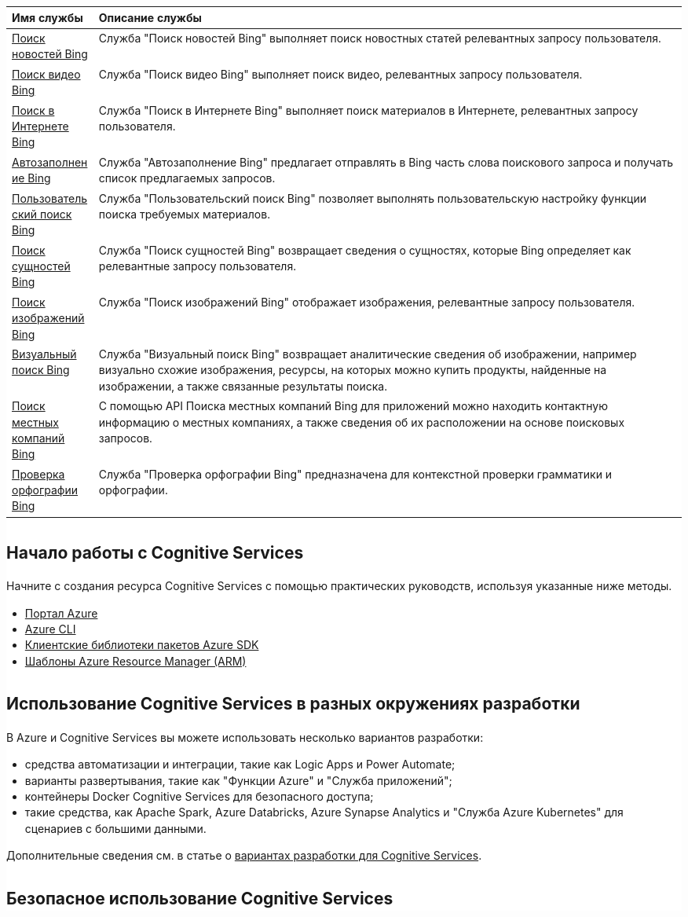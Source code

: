 |Имя службы|Описание службы|
|:-----------|:------------------|
|[Поиск новостей Bing](/azure/cognitive-services/bing-news-search/ "API Поиска новостей Bing")|Служба "Поиск новостей Bing" выполняет поиск новостных статей релевантных запросу пользователя.|
|[Поиск видео Bing](/azure/cognitive-services/Bing-Video-Search/ "API Поиска видео Bing")|Служба "Поиск видео Bing" выполняет поиск видео, релевантных запросу пользователя.|
|[Поиск в Интернете Bing](./bing-web-search/index.yml "API Поиска в Интернете Bing")|Служба "Поиск в Интернете Bing" выполняет поиск материалов в Интернете, релевантных запросу пользователя.|
|[Автозаполнение Bing](/azure/cognitive-services/Bing-Autosuggest "API Автозаполнения Bing")|Служба "Автозаполнение Bing" предлагает отправлять в Bing часть слова поискового запроса и получать список предлагаемых запросов.|
|[Пользовательский поиск Bing](/azure/cognitive-services/bing-custom-search "Пользовательский поиск Bing")|Служба "Пользовательский поиск Bing" позволяет выполнять пользовательскую настройку функции поиска требуемых материалов.|
|[Поиск сущностей Bing](/azure/cognitive-services/bing-entities-search/ "API Поиска сущностей Bing")|Служба "Поиск сущностей Bing" возвращает сведения о сущностях, которые Bing определяет как релевантные запросу пользователя.|
|[Поиск изображений Bing](/azure/cognitive-services/bing-image-search "API Поиска изображений Bing")|Служба "Поиск изображений Bing" отображает изображения, релевантные запросу пользователя.|
|[Визуальный поиск Bing](/azure/cognitive-services/bing-visual-search "Визуальный поиск Bing")|Служба "Визуальный поиск Bing" возвращает аналитические сведения об изображении, например визуально схожие изображения, ресурсы, на которых можно купить продукты, найденные на изображении, а также связанные результаты поиска.|
|[Поиск местных компаний Bing](/azure/cognitive-services/bing-local-business-search/ "Поиск местных компаний Bing")| С помощью API Поиска местных компаний Bing для приложений можно находить контактную информацию о местных компаниях, а также сведения об их расположении на основе поисковых запросов.|
|[Проверка орфографии Bing](/azure/cognitive-services/bing-spell-check/ "API Проверки орфографии Bing")|Служба "Проверка орфографии Bing" предназначена для контекстной проверки грамматики и орфографии.|

## <a name="get-started-with-cognitive-services"></a>Начало работы с Cognitive Services

Начните с создания ресурса Cognitive Services с помощью практических руководств, используя указанные ниже методы.

* [Портал Azure](cognitive-services-apis-create-account.md?tabs=multiservice%2Cwindows "Портал Azure")
* [Azure CLI](cognitive-services-apis-create-account-cli.md?tabs=windows "Azure CLI")
* [Клиентские библиотеки пакетов Azure SDK](cognitive-services-apis-create-account-cli.md?tabs=windows "cognitive-services-apis-create-account-client-library?pivots=programming-language-csharp")
* [Шаблоны Azure Resource Manager (ARM)](./create-account-resource-manager-template.md?tabs=portal "Шаблоны Azure Resource Manager (ARM)")

## <a name="using-cognitive-services-in-different-development-environments"></a>Использование Cognitive Services в разных окружениях разработки

В Azure и Cognitive Services вы можете использовать несколько вариантов разработки:

* средства автоматизации и интеграции, такие как Logic Apps и Power Automate;
* варианты развертывания, такие как "Функции Azure" и "Служба приложений"; 
* контейнеры Docker Cognitive Services для безопасного доступа;
* такие средства, как Apache Spark, Azure Databricks, Azure Synapse Analytics и "Служба Azure Kubernetes" для сценариев с большими данными. 

Дополнительные сведения см. в статье о [вариантах разработки для Cognitive Services](./cognitive-services-development-options.md).



## <a name="using-cognitive-services-securely"></a>Безопасное использование Cognitive Services
